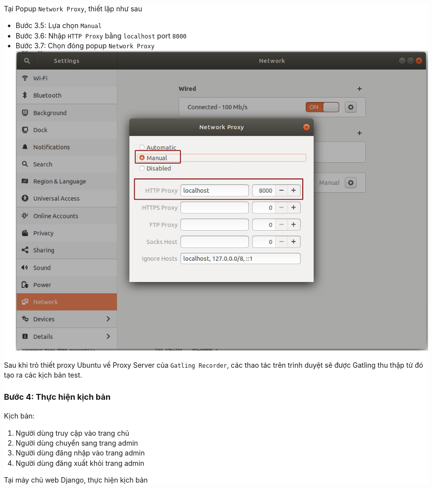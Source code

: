 
Tại Popup `Network Proxy`, thiết lập như sau

- Bước 3.5: Lựa chọn `Manual`
- Bước 3.6: Nhập `HTTP Proxy` bằng `localhost` port `8000`
- Bước 3.7: Chọn đóng popup `Network Proxy`
  ![](/images/img-cong-cu-gatling-io/galing-5.png)

Sau khi trỏ thiết proxy Ubuntu về Proxy Server của `Gatling Recorder`, các thao tác trên trình duyệt sẽ được Gatling thu thập từ đó tạo ra các kịch bản test.

### Bước 4: Thực hiện kịch bản

Kịch bản:

1. Người dùng truy cập vào trang chủ
2. Người dùng chuyển sang trang admin
3. Người dùng đăng nhập vào trang admin
4. Người dùng đăng xuất khỏi trang admin

Tại máy chủ web Django, thực hiện kịch bản
